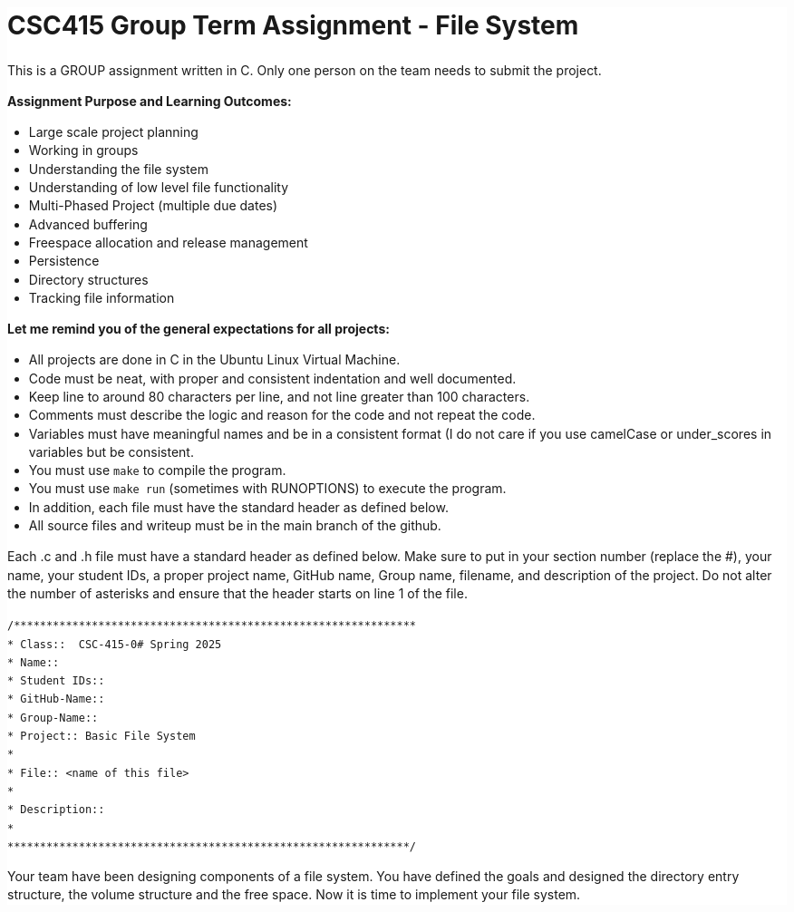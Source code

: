 # CSC415 Group Term Assignment - File System

This is a GROUP assignment written in C.  Only one person on the team needs to submit the project.

**Assignment Purpose and Learning Outcomes:**
- Large scale project planning
- Working in groups
- Understanding the file system
- Understanding of low level file functionality
- Multi-Phased Project (multiple due dates)
- Advanced buffering
- Freespace allocation and release management
- Persistence
- Directory structures
- Tracking file information 

**Let me remind you of the general expectations for all projects:** 
- All projects are done in C in the Ubuntu Linux Virtual Machine.
- Code must be neat, with proper and consistent indentation and well documented. 
- Keep line to around 80 characters per line, and not line greater than 100 characters.
- Comments must describe the logic and reason for the code and not repeat the code.  
- Variables must have meaningful names and be in a consistent format (I do not care if you use camelCase or under_scores in variables but be consistent.
- You must use `make` to compile the program.
- You must use `make run` (sometimes with RUNOPTIONS) to execute the program.
- In addition, each file must have the standard header as defined below.
- All source files and writeup must be in the main branch of the github.

Each .c and .h file must have a standard header as defined below.  Make sure to put in your section number (replace the #), your name, your student IDs, a proper project name, GitHub name, Group name, filename, and description of the project.  Do not alter the number of asterisks and ensure that the header starts on line 1 of the file.

```
/**************************************************************
* Class::  CSC-415-0# Spring 2025
* Name::
* Student IDs::
* GitHub-Name::
* Group-Name::
* Project:: Basic File System
*
* File:: <name of this file>
*
* Description::
*
**************************************************************/
```



Your team have been designing components of a file system.  You have defined the goals and designed the directory entry structure, the volume structure and the free space.  Now it is time to implement your file system.
